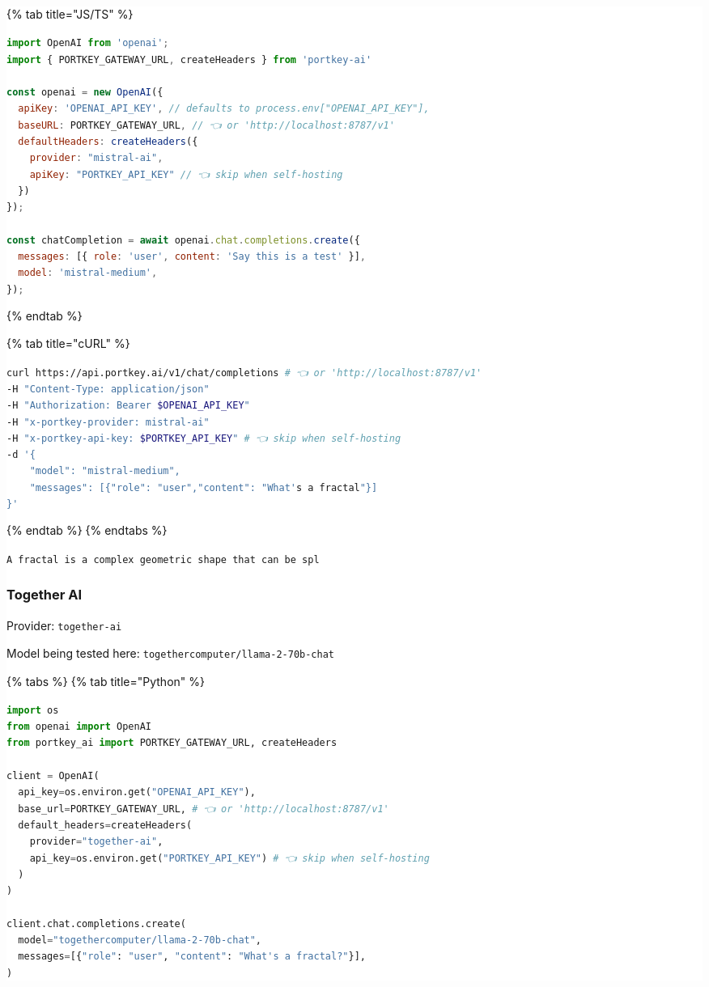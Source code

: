 {% tab title="JS/TS" %}
```javascript
import OpenAI from 'openai';
import { PORTKEY_GATEWAY_URL, createHeaders } from 'portkey-ai'

const openai = new OpenAI({
  apiKey: 'OPENAI_API_KEY', // defaults to process.env["OPENAI_API_KEY"],
  baseURL: PORTKEY_GATEWAY_URL, // 👈 or 'http://localhost:8787/v1'
  defaultHeaders: createHeaders({
    provider: "mistral-ai",
    apiKey: "PORTKEY_API_KEY" // 👈 skip when self-hosting
  })
});

const chatCompletion = await openai.chat.completions.create({
  messages: [{ role: 'user', content: 'Say this is a test' }],
  model: 'mistral-medium',
});
```
{% endtab %}

{% tab title="cURL" %}
```bash
curl https://api.portkey.ai/v1/chat/completions # 👈 or 'http://localhost:8787/v1'
-H "Content-Type: application/json"   
-H "Authorization: Bearer $OPENAI_API_KEY"
-H "x-portkey-provider: mistral-ai"
-H "x-portkey-api-key: $PORTKEY_API_KEY" # 👈 skip when self-hosting
-d '{
    "model": "mistral-medium",
    "messages": [{"role": "user","content": "What's a fractal"}]
}'
```
{% endtab %}
{% endtabs %}

```
A fractal is a complex geometric shape that can be spl
```

### Together AI

Provider: `together-ai`

&#x20;Model being tested here: `togethercomputer/llama-2-70b-chat`

{% tabs %}
{% tab title="Python" %}
```python
import os
from openai import OpenAI
from portkey_ai import PORTKEY_GATEWAY_URL, createHeaders

client = OpenAI(
  api_key=os.environ.get("OPENAI_API_KEY"),
  base_url=PORTKEY_GATEWAY_URL, # 👈 or 'http://localhost:8787/v1'
  default_headers=createHeaders(
    provider="together-ai",
    api_key=os.environ.get("PORTKEY_API_KEY") # 👈 skip when self-hosting
  )
)

client.chat.completions.create(
  model="togethercomputer/llama-2-70b-chat",
  messages=[{"role": "user", "content": "What's a fractal?"}],
)
```